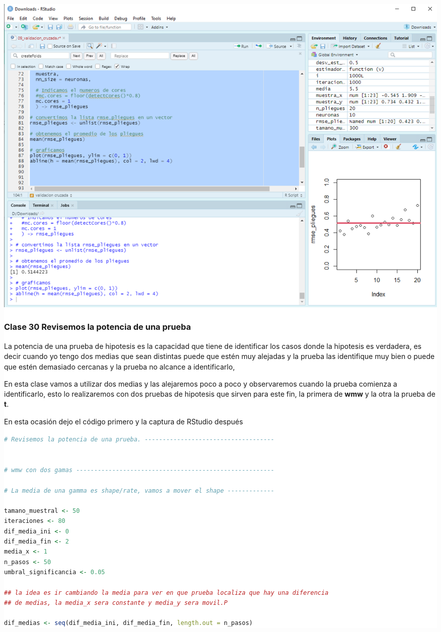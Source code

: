 ![ejercicio_validacion_cruzada_5](src/ejercicio_validacion_cruzada_6.png)

### Clase 30 Revisemos la potencia de una prueba

La potencia de una prueba de hipotesis es la capacidad que tiene de identificar los casos donde la hipotesis es verdadera, es decir cuando yo tengo dos medias que sean distintas puede que estén muy alejadas y la prueba las identifique muy bien o puede que estén demasiado cercanas y la prueba no alcance a identificarlo,

En esta clase vamos a utilizar dos medias y las alejaremos poco a poco y observaremos cuando la prueba comienza a identificarlo, esto lo realizaremos con dos pruebas de hipotesis que sirven para este fin, la primera de **wmw** y la otra la prueba de **t**.

En esta ocasión dejo el código primero y la captura de RStudio después

```R
# Revisemos la potencia de una prueba. ------------------------------------


# wmw con dos gamas -------------------------------------------------------

# La media de una gamma es shape/rate, vamos a mover el shape -------------

tamano_muestral <- 50
iteraciones <- 80
dif_media_ini <- 0
dif_media_fin <- 2
media_x <- 1
n_pasos <- 50
umbral_significancia <- 0.05

## la idea es ir cambiando la media para ver en que prueba localiza que hay una diferencia
## de medias, la media_x sera constante y media_y sera movil.P

dif_medias <- seq(dif_media_ini, dif_media_fin, length.out = n_pasos)
```